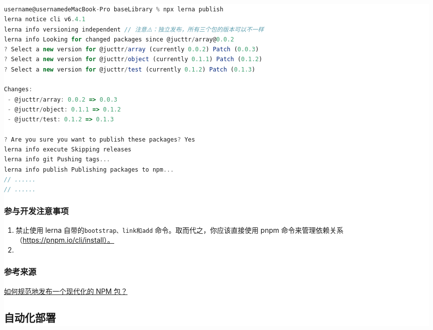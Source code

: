 ```js
username@usernamedeMacBook-Pro baseLibrary % npx lerna publish
lerna notice cli v6.4.1
lerna info versioning independent // 注意⚠️：独立发布，所有三个包的版本可以不一样
lerna info Looking for changed packages since @jucttr/array@0.0.2
? Select a new version for @jucttr/array (currently 0.0.2) Patch (0.0.3)
? Select a new version for @jucttr/object (currently 0.1.1) Patch (0.1.2)
? Select a new version for @jucttr/test (currently 0.1.2) Patch (0.1.3)

Changes:
 - @jucttr/array: 0.0.2 => 0.0.3
 - @jucttr/object: 0.1.1 => 0.1.2
 - @jucttr/test: 0.1.2 => 0.1.3

? Are you sure you want to publish these packages? Yes
lerna info execute Skipping releases
lerna info git Pushing tags...
lerna info publish Publishing packages to npm...
// ......
// ......
```

### 参与开发注意事项

1. 禁止使用 lerna 自带的`bootstrap、link和add` 命令。取而代之，你应该直接使用 pnpm 命令来管理依赖关系（https://pnpm.io/cli/install）。
2.

### 参考来源

[如何规范地发布一个现代化的 NPM 包？](https://mp.weixin.qq.com/s/5_2zEMLjNhDlZIdcLtORFg)

## 自动化部署

